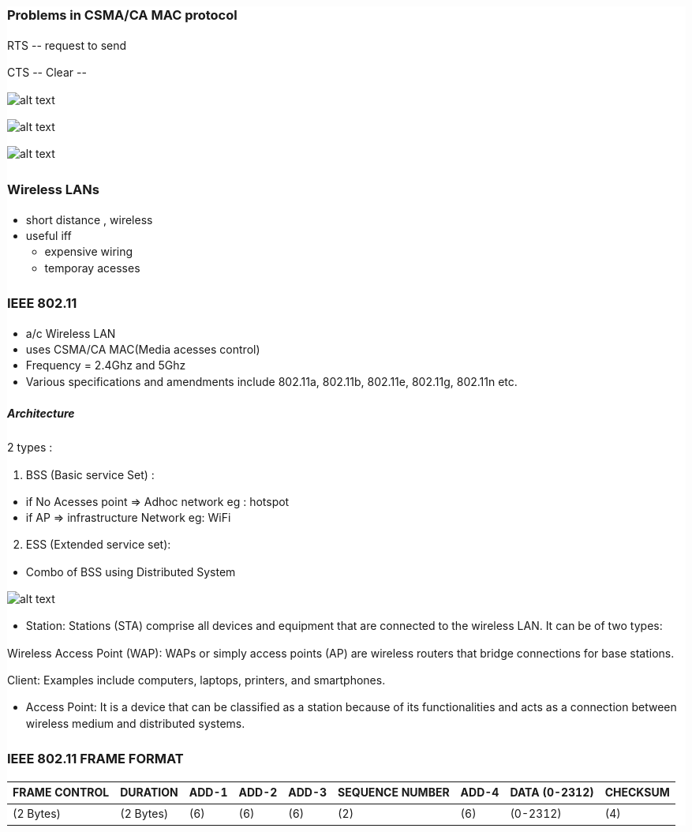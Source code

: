 ### Problems in CSMA/CA MAC protocol 

RTS -- request to send 

CTS -- Clear --

![alt text](<Screenshot 2024-12-07 at 6.53.56 PM.png>)

 ![alt text](<Screenshot 2024-12-07 at 6.51.13 PM.png>)

 ![alt text](<Screenshot 2024-12-07 at 6.50.02 PM.png>)

### Wireless LANs 

- short distance , wireless
- useful iff 
    - expensive wiring 
    - temporay acesses

### IEEE 802.11

- a/c Wireless LAN 
- uses CSMA/CA  MAC(Media acesses control)
- Frequency = 2.4Ghz and 5Ghz 
- Various specifications and amendments include 802.11a, 802.11b, 802.11e, 802.11g, 802.11n etc.

##### Architecture 

2 types :

1. BSS (Basic service Set) :

- if No Acesses point => Adhoc network eg : hotspot
- if AP => infrastructure Network eg: WiFi 

2. ESS (Extended service set):

- Combo of BSS using Distributed System

![alt text](<Screenshot 2024-12-07 at 7.17.54 PM.png>)

- Station: Stations (STA) comprise all devices and equipment that are connected to the wireless LAN. It can be of two types:

Wireless Access Point (WAP): WAPs or simply access points (AP) are wireless routers that bridge connections for base stations.

Client: Examples include computers, laptops, printers, and smartphones.

- Access Point: It is a device that can be classified as a station because of its functionalities and acts as a connection between wireless medium and distributed systems.

### IEEE 802.11 FRAME FORMAT 

| FRAME CONTROL | DURATION  | ADD-1 | ADD-2 | ADD-3 | SEQUENCE NUMBER | ADD-4 | DATA (0-2312) | CHECKSUM |
| ------------- | --------- | ----- | ----- | ----- | --------------- | ----- | ------------- | -------- |
| (2 Bytes)     | (2 Bytes) | (6)   | (6)   | (6)   | (2)             | (6)   | (0-2312)      | (4)      |

